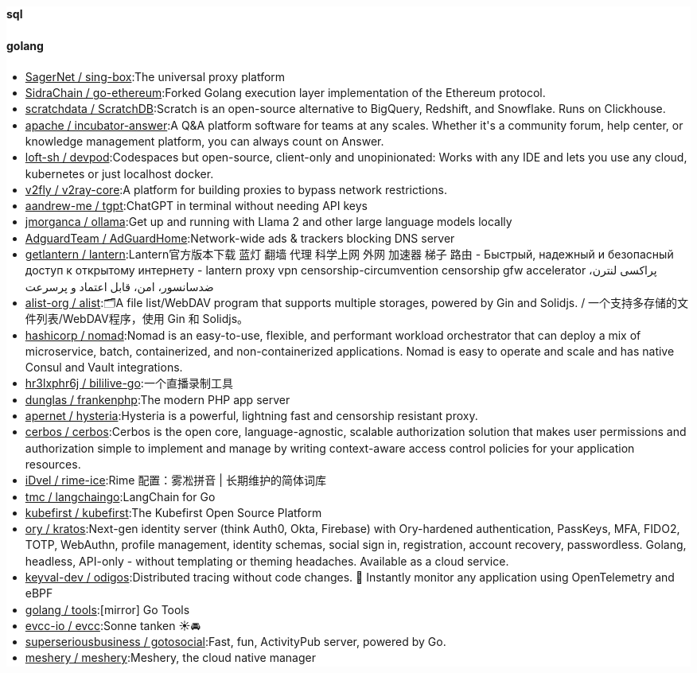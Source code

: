 #### sql

#### golang
* [SagerNet / sing-box](https://github.com/SagerNet/sing-box):The universal proxy platform
* [SidraChain / go-ethereum](https://github.com/SidraChain/go-ethereum):Forked Golang execution layer implementation of the Ethereum protocol.
* [scratchdata / ScratchDB](https://github.com/scratchdata/ScratchDB):Scratch is an open-source alternative to BigQuery, Redshift, and Snowflake. Runs on Clickhouse.
* [apache / incubator-answer](https://github.com/apache/incubator-answer):A Q&A platform software for teams at any scales. Whether it's a community forum, help center, or knowledge management platform, you can always count on Answer.
* [loft-sh / devpod](https://github.com/loft-sh/devpod):Codespaces but open-source, client-only and unopinionated: Works with any IDE and lets you use any cloud, kubernetes or just localhost docker.
* [v2fly / v2ray-core](https://github.com/v2fly/v2ray-core):A platform for building proxies to bypass network restrictions.
* [aandrew-me / tgpt](https://github.com/aandrew-me/tgpt):ChatGPT in terminal without needing API keys
* [jmorganca / ollama](https://github.com/jmorganca/ollama):Get up and running with Llama 2 and other large language models locally
* [AdguardTeam / AdGuardHome](https://github.com/AdguardTeam/AdGuardHome):Network-wide ads & trackers blocking DNS server
* [getlantern / lantern](https://github.com/getlantern/lantern):Lantern官方版本下载 蓝灯 翻墙 代理 科学上网 外网 加速器 梯子 路由 - Быстрый, надежный и безопасный доступ к открытому интернету - lantern proxy vpn censorship-circumvention censorship gfw accelerator پراکسی لنترن، ضدسانسور، امن، قابل اعتماد و پرسرعت
* [alist-org / alist](https://github.com/alist-org/alist):🗂️A file list/WebDAV program that supports multiple storages, powered by Gin and Solidjs. / 一个支持多存储的文件列表/WebDAV程序，使用 Gin 和 Solidjs。
* [hashicorp / nomad](https://github.com/hashicorp/nomad):Nomad is an easy-to-use, flexible, and performant workload orchestrator that can deploy a mix of microservice, batch, containerized, and non-containerized applications. Nomad is easy to operate and scale and has native Consul and Vault integrations.
* [hr3lxphr6j / bililive-go](https://github.com/hr3lxphr6j/bililive-go):一个直播录制工具
* [dunglas / frankenphp](https://github.com/dunglas/frankenphp):The modern PHP app server
* [apernet / hysteria](https://github.com/apernet/hysteria):Hysteria is a powerful, lightning fast and censorship resistant proxy.
* [cerbos / cerbos](https://github.com/cerbos/cerbos):Cerbos is the open core, language-agnostic, scalable authorization solution that makes user permissions and authorization simple to implement and manage by writing context-aware access control policies for your application resources.
* [iDvel / rime-ice](https://github.com/iDvel/rime-ice):Rime 配置：雾凇拼音 | 长期维护的简体词库
* [tmc / langchaingo](https://github.com/tmc/langchaingo):LangChain for Go
* [kubefirst / kubefirst](https://github.com/kubefirst/kubefirst):The Kubefirst Open Source Platform
* [ory / kratos](https://github.com/ory/kratos):Next-gen identity server (think Auth0, Okta, Firebase) with Ory-hardened authentication, PassKeys, MFA, FIDO2, TOTP, WebAuthn, profile management, identity schemas, social sign in, registration, account recovery, passwordless. Golang, headless, API-only - without templating or theming headaches. Available as a cloud service.
* [keyval-dev / odigos](https://github.com/keyval-dev/odigos):Distributed tracing without code changes. 🚀 Instantly monitor any application using OpenTelemetry and eBPF
* [golang / tools](https://github.com/golang/tools):[mirror] Go Tools
* [evcc-io / evcc](https://github.com/evcc-io/evcc):Sonne tanken ☀️🚘
* [superseriousbusiness / gotosocial](https://github.com/superseriousbusiness/gotosocial):Fast, fun, ActivityPub server, powered by Go.
* [meshery / meshery](https://github.com/meshery/meshery):Meshery, the cloud native manager
